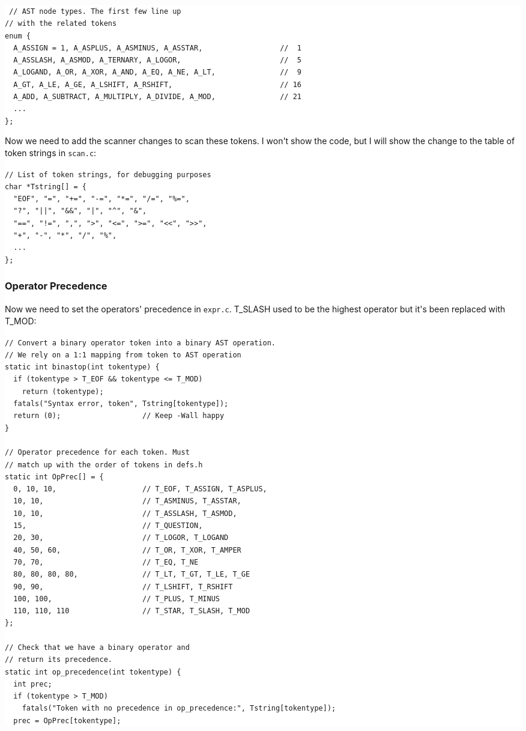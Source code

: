 ```
 // AST node types. The first few line up
// with the related tokens
enum {
  A_ASSIGN = 1, A_ASPLUS, A_ASMINUS, A_ASSTAR,                  //  1
  A_ASSLASH, A_ASMOD, A_TERNARY, A_LOGOR,                       //  5
  A_LOGAND, A_OR, A_XOR, A_AND, A_EQ, A_NE, A_LT,               //  9
  A_GT, A_LE, A_GE, A_LSHIFT, A_RSHIFT,                         // 16
  A_ADD, A_SUBTRACT, A_MULTIPLY, A_DIVIDE, A_MOD,               // 21
  ...
};
```

Now we need to add the scanner changes to scan these tokens. I won't show
the code, but I will show the change to the table of token strings in
`scan.c`:

```
// List of token strings, for debugging purposes
char *Tstring[] = {
  "EOF", "=", "+=", "-=", "*=", "/=", "%=",
  "?", "||", "&&", "|", "^", "&",
  "==", "!=", ",", ">", "<=", ">=", "<<", ">>",
  "+", "-", "*", "/", "%",
  ...
};
```

### Operator Precedence

Now we need to set the operators' precedence in `expr.c`. T_SLASH used to
be the highest operator but it's been replaced with T_MOD:

```
// Convert a binary operator token into a binary AST operation.
// We rely on a 1:1 mapping from token to AST operation
static int binastop(int tokentype) {
  if (tokentype > T_EOF && tokentype <= T_MOD)
    return (tokentype);
  fatals("Syntax error, token", Tstring[tokentype]);
  return (0);                   // Keep -Wall happy
}

// Operator precedence for each token. Must
// match up with the order of tokens in defs.h
static int OpPrec[] = {
  0, 10, 10,                    // T_EOF, T_ASSIGN, T_ASPLUS,
  10, 10,                       // T_ASMINUS, T_ASSTAR,
  10, 10,                       // T_ASSLASH, T_ASMOD,
  15,                           // T_QUESTION,
  20, 30,                       // T_LOGOR, T_LOGAND
  40, 50, 60,                   // T_OR, T_XOR, T_AMPER 
  70, 70,                       // T_EQ, T_NE
  80, 80, 80, 80,               // T_LT, T_GT, T_LE, T_GE
  90, 90,                       // T_LSHIFT, T_RSHIFT
  100, 100,                     // T_PLUS, T_MINUS
  110, 110, 110                 // T_STAR, T_SLASH, T_MOD
};

// Check that we have a binary operator and
// return its precedence.
static int op_precedence(int tokentype) {
  int prec;
  if (tokentype > T_MOD)
    fatals("Token with no precedence in op_precedence:", Tstring[tokentype]);
  prec = OpPrec[tokentype];
```